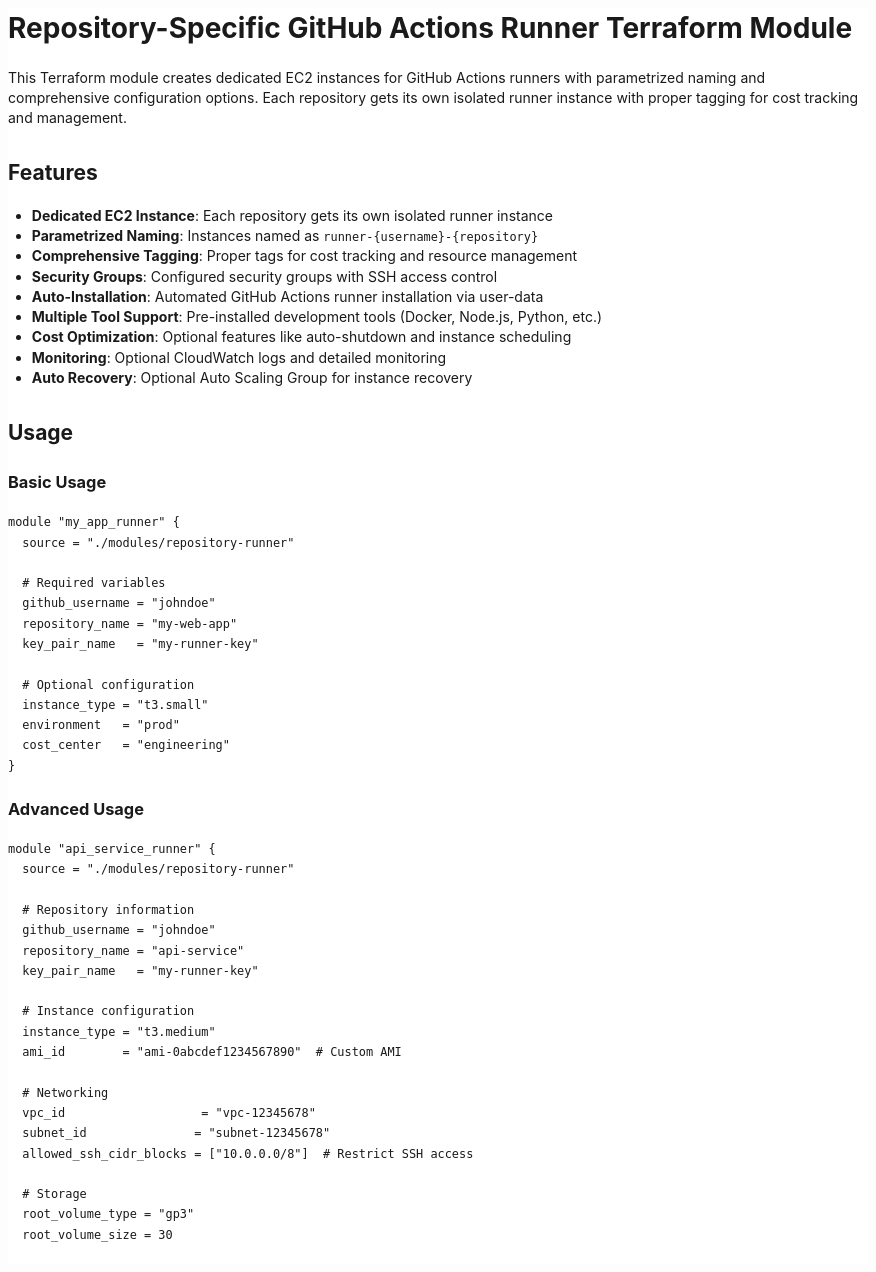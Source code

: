 # Repository-Specific GitHub Actions Runner Terraform Module

This Terraform module creates dedicated EC2 instances for GitHub Actions runners with parametrized naming and comprehensive configuration options. Each repository gets its own isolated runner instance with proper tagging for cost tracking and management.

## Features

- **Dedicated EC2 Instance**: Each repository gets its own isolated runner instance
- **Parametrized Naming**: Instances named as `runner-{username}-{repository}`
- **Comprehensive Tagging**: Proper tags for cost tracking and resource management
- **Security Groups**: Configured security groups with SSH access control
- **Auto-Installation**: Automated GitHub Actions runner installation via user-data
- **Multiple Tool Support**: Pre-installed development tools (Docker, Node.js, Python, etc.)
- **Cost Optimization**: Optional features like auto-shutdown and instance scheduling
- **Monitoring**: Optional CloudWatch logs and detailed monitoring
- **Auto Recovery**: Optional Auto Scaling Group for instance recovery

## Usage

### Basic Usage

```hcl
module "my_app_runner" {
  source = "./modules/repository-runner"
  
  # Required variables
  github_username = "johndoe"
  repository_name = "my-web-app"
  key_pair_name   = "my-runner-key"
  
  # Optional configuration
  instance_type = "t3.small"
  environment   = "prod"
  cost_center   = "engineering"
}
```

### Advanced Usage

```hcl
module "api_service_runner" {
  source = "./modules/repository-runner"
  
  # Repository information
  github_username = "johndoe"
  repository_name = "api-service"
  key_pair_name   = "my-runner-key"
  
  # Instance configuration
  instance_type = "t3.medium"
  ami_id        = "ami-0abcdef1234567890"  # Custom AMI
  
  # Networking
  vpc_id                   = "vpc-12345678"
  subnet_id               = "subnet-12345678"
  allowed_ssh_cidr_blocks = ["10.0.0.0/8"]  # Restrict SSH access
  
  # Storage
  root_volume_type = "gp3"
  root_volume_size = 30
  
```